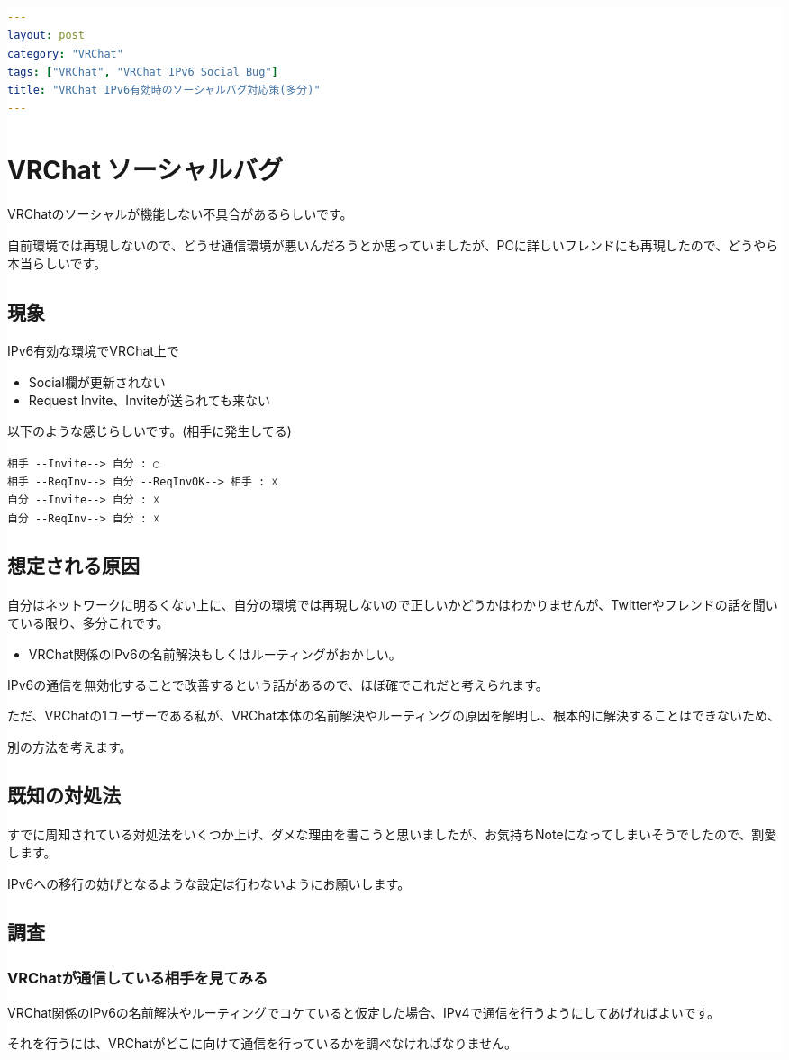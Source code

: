 ```yaml
---
layout: post
category: "VRChat"
tags: ["VRChat", "VRChat IPv6 Social Bug"]
title: "VRChat IPv6有効時のソーシャルバグ対応策(多分)"
---
```


# VRChat ソーシャルバグ
VRChatのソーシャルが機能しない不具合があるらしいです。

自前環境では再現しないので、どうせ通信環境が悪いんだろうとか思っていましたが、PCに詳しいフレンドにも再現したので、どうやら本当らしいです。

## 現象

IPv6有効な環境でVRChat上で

- Social欄が更新されない
- Request Invite、Inviteが送られても来ない

以下のような感じらしいです。(相手に発生してる)
```text
相手 --Invite--> 自分 : ○
相手 --ReqInv--> 自分 --ReqInvOK--> 相手 : ☓
自分 --Invite--> 自分 : ☓ 
自分 --ReqInv--> 自分 : ☓ 
```

## 想定される原因
自分はネットワークに明るくない上に、自分の環境では再現しないので正しいかどうかはわかりませんが、Twitterやフレンドの話を聞いている限り、多分これです。

+ VRChat関係のIPv6の名前解決もしくはルーティングがおかしい。

IPv6の通信を無効化することで改善するという話があるので、ほぼ確でこれだと考えられます。

ただ、VRChatの1ユーザーである私が、VRChat本体の名前解決やルーティングの原因を解明し、根本的に解決することはできないため、

別の方法を考えます。

## 既知の対処法
すでに周知されている対処法をいくつか上げ、ダメな理由を書こうと思いましたが、お気持ちNoteになってしまいそうでしたので、割愛します。

IPv6への移行の妨げとなるような設定は行わないようにお願いします。

## 調査

### VRChatが通信している相手を見てみる

VRChat関係のIPv6の名前解決やルーティングでコケていると仮定した場合、IPv4で通信を行うようにしてあげればよいです。

それを行うには、VRChatがどこに向けて通信を行っているかを調べなければなりません。
